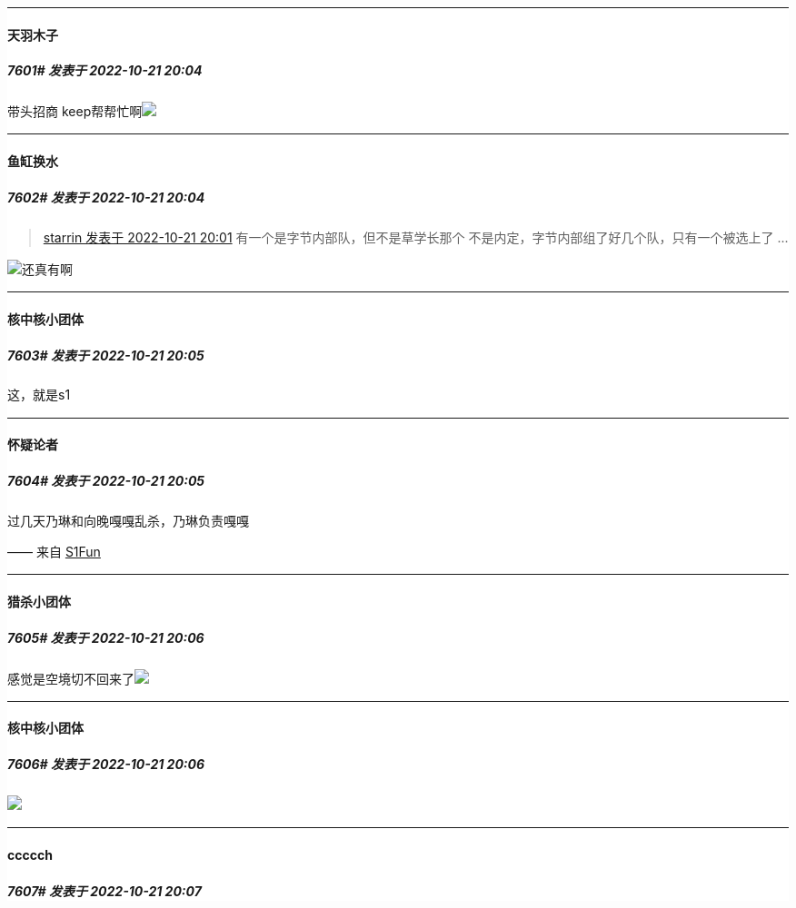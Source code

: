 *****

####  天羽木子  
##### 7601#       发表于 2022-10-21 20:04

带头招商
keep帮帮忙啊<img src="https://static.saraba1st.com/image/smiley/face2017/067.png" referrerpolicy="no-referrer">

*****

####  鱼缸换水  
##### 7602#       发表于 2022-10-21 20:04

<blockquote><a href="httphttps://bbs.saraba1st.com/2b/forum.php?mod=redirect&amp;goto=findpost&amp;pid=58029402&amp;ptid=2097652" target="_blank">starrin 发表于 2022-10-21 20:01</a>
 有一个是字节内部队，但不是草学长那个 不是内定，字节内部组了好几个队，只有一个被选上了 ...</blockquote>
<img src="https://static.saraba1st.com/image/smiley/face2017/105.png" referrerpolicy="no-referrer">还真有啊

*****

####  核中核小团体  
##### 7603#       发表于 2022-10-21 20:05

这，就是s1

*****

####  怀疑论者  
##### 7604#       发表于 2022-10-21 20:05

过几天乃琳和向晚嘎嘎乱杀，乃琳负责嘎嘎

—— 来自 [S1Fun](https://s1fun.koalcat.com)

*****

####  猎杀小团体  
##### 7605#       发表于 2022-10-21 20:06

感觉是空境切不回来了<img src="https://static.saraba1st.com/image/smiley/face2017/048.png" referrerpolicy="no-referrer">

*****

####  核中核小团体  
##### 7606#       发表于 2022-10-21 20:06

<img src="https://static.saraba1st.com/image/smiley/face2017/076.png" referrerpolicy="no-referrer">

*****

####  ccccch  
##### 7607#       发表于 2022-10-21 20:07
